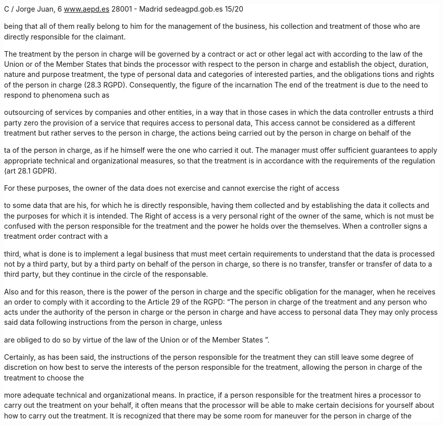 C / Jorge Juan, 6 www.aepd.es
28001 - Madrid sedeagpd.gob.es 15/20

being that all of them really belong to him for the management of the business, his
collection and treatment of those who are directly responsible for the claimant.

The treatment by the person in charge will be governed by a contract or act or other legal act with
according to the law of the Union or of the Member States that binds the processor
with respect to the person in charge and establish the object, duration, nature and purpose
treatment, the type of personal data and categories of interested parties, and the obligations
tions and rights of the person in charge (28.3 RGPD). Consequently, the figure of the incarnation
The end of the treatment is due to the need to respond to phenomena such as

outsourcing of services by companies and other entities, in a way
that in those cases in which the data controller entrusts a third party
zero the provision of a service that requires access to personal data,
This access cannot be considered as a different treatment but rather serves to
the person in charge, the actions being carried out by the person in charge on behalf of the

ta of the person in charge, as if he himself were the one who carried it out. The manager must
offer sufficient guarantees to apply appropriate technical and organizational measures,
so that the treatment is in accordance with the requirements of the regulation (art 28.1
GDPR).

For these purposes, the owner of the data does not exercise and cannot exercise the right of access

to some data that are his, for which he is directly responsible, having them
collected and by establishing the data it collects and the purposes for which it is intended. The
Right of access is a very personal right of the owner of the same, which is not
must be confused with the person responsible for the treatment and the power he holds over the
themselves. When a controller signs a treatment order contract with a

third, what is done is to implement a legal business that must meet certain
requirements to understand that the data is processed not by a third party, but by a
third party on behalf of the person in charge, so there is no transfer,
transfer or transfer of data to a third party, but they continue in the circle of the
responsable.

Also and for this reason, there is the power of the person in charge and the specific obligation for the
manager, when he receives an order to comply with it according to the
Article 29 of the RGPD: “The person in charge of the treatment and any person who acts
under the authority of the person in charge or the person in charge and have access to personal data
They may only process said data following instructions from the person in charge, unless

are obliged to do so by virtue of the law of the Union or of the Member States ”.

Certainly, as has been said, the instructions of the person responsible for the treatment
they can still leave some degree of discretion on how best to serve the interests
of the person responsible for the treatment, allowing the person in charge of the treatment to choose the

more adequate technical and organizational means. In practice, if a person responsible for the
treatment hires a processor to carry out the
treatment on your behalf, it often means that the processor will be able to
make certain decisions for yourself about how to carry out the treatment.
It is recognized that there may be some room for maneuver for the person in charge of the
